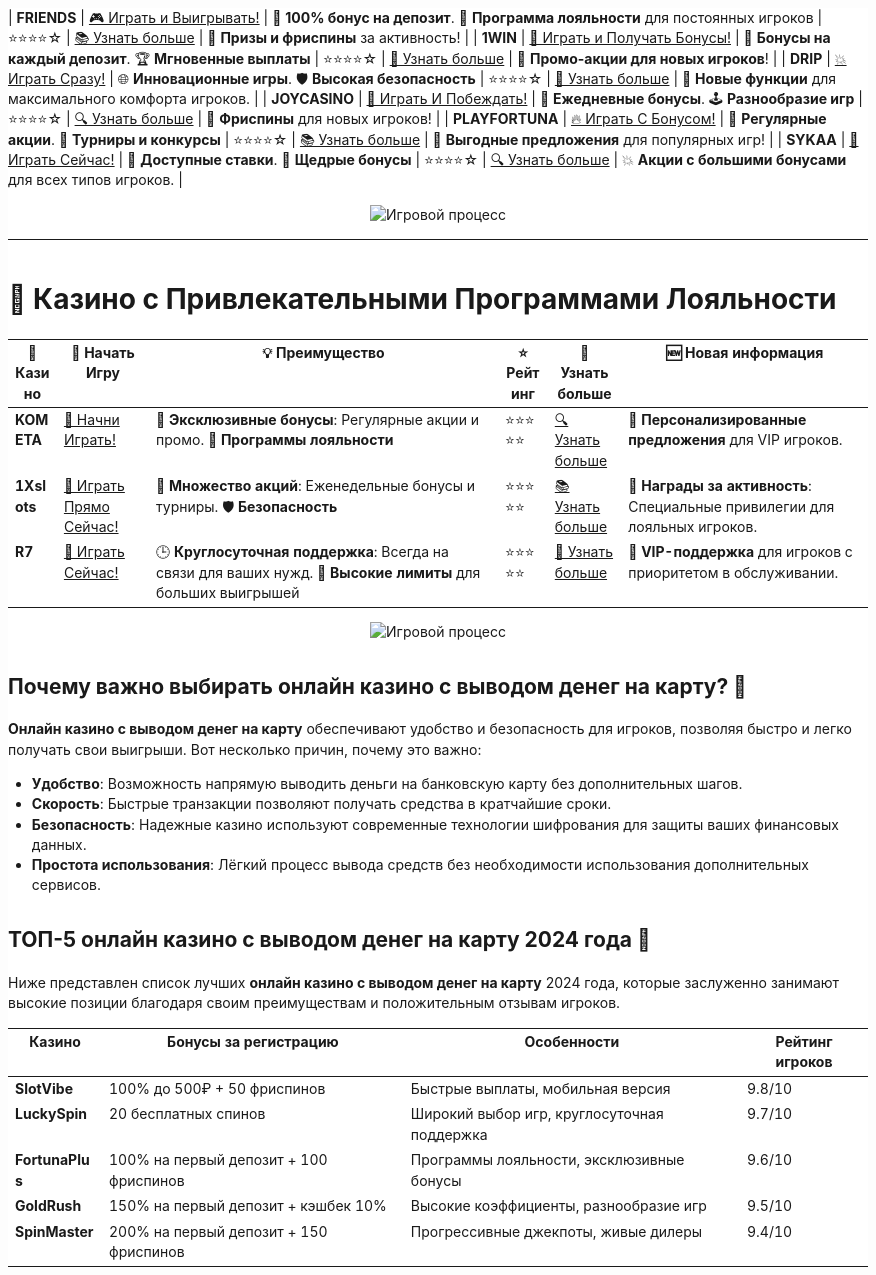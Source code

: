 | **FRIENDS**     | [🎮 Играть и Выигрывать!](https://gofriends.fyi/linkb2) | 💸 **100% бонус на депозит**. 💎 **Программа лояльности** для постоянных игроков | ⭐⭐⭐⭐☆ | [📚 Узнать больше](https://gofriends.fyi/linkb2) | 🥇 **Призы и фриспины** за активность! |
| **1WIN**        | [🎰 Играть и Получать Бонусы!](https://brandplay.link/smXVpBbG) | 🤑 **Бонусы на каждый депозит**. 🏆 **Мгновенные выплаты** | ⭐⭐⭐⭐☆ | [📖 Узнать больше](https://brandplay.link/smXVpBbG) | 🎉 **Промо-акции для новых игроков**! |
| **DRIP**        | [💥 Играть Сразу!](https://drp-ircp01.com/c07e6a3db) | 🌐 **Инновационные игры**. 🛡️ **Высокая безопасность** | ⭐⭐⭐⭐☆ | [🔎 Узнать больше](https://drp-ircp01.com/c07e6a3db) | 🔧 **Новые функции** для максимального комфорта игроков. |
| **JOYCASINO**   | [🎰 Играть И Побеждать!](https://rpc30.call2me.pro/?/ru/registration?apkpop=0&partner=p24970p3291217pc98f) | 🎁 **Ежедневные бонусы**. 🕹️ **Разнообразие игр** | ⭐⭐⭐⭐☆ | [🔍 Узнать больше](https://rpc30.call2me.pro/?/ru/registration?apkpop=0&partner=p24970p3291217pc98f) | 🎉 **Фриспины** для новых игроков! |
| **PLAYFORTUNA** | [🔥 Играть С Бонусом!](https://fortunapromo.net/alt/playfortuna/registration?0dc4a9362a71feb7e3f165fb8e766f70) | 🎉 **Регулярные акции**. 🏅 **Турниры и конкурсы** | ⭐⭐⭐⭐☆ | [📚 Узнать больше](https://fortunapromo.net/alt/playfortuna/registration?0dc4a9362a71feb7e3f165fb8e766f70) | 🎯 **Выгодные предложения** для популярных игр! |
| **SYKAA**       | [💸 Играть Сейчас!](https://s-two-way.com/?source=linkb2&pid=30697) | 💸 **Доступные ставки**. 🎁 **Щедрые бонусы** | ⭐⭐⭐⭐☆ | [🔍 Узнать больше](https://s-two-way.com/?source=linkb2&pid=30697) | 💥 **Акции с большими бонусами** для всех типов игроков. |

<div align="center"> <img src="https://schaeffers-cdn.s3.amazonaws.com/images/default-source/schaeffers-cdn-images/default-images/sectors/bigstock-casino-gambling-concept-with-f-369012793.jpg?sfvrsn=493ad806_4" alt="Игровой процесс" width="70%"> </div>

---
# 💸 Казино с Привлекательными Программами Лояльности

| 🎲 **Казино** | 🔗 **Начать Игру** | 💡 **Преимущество** | ⭐ **Рейтинг** | 🔗 **Узнать больше** | 🆕 **Новая информация** |
|--------------|---------------------|---------------------|----------------|----------------------|-------------------------|
| **KOMETA**    | [🎯 Начни Играть!](https://brandplay.link/8ZymQJV8) | 🎁 **Эксклюзивные бонусы**: Регулярные акции и промо. 🔄 **Программы лояльности** | ⭐⭐⭐⭐⭐ | [🔍 Узнать больше](https://brandplay.link/8ZymQJV8) | 🌟 **Персонализированные предложения** для VIP игроков. |
| **1Xslots**   | [🏅 Играть Прямо Сейчас!](https://brandplay.link/hSB1khtr) | 🎉 **Множество акций**: Еженедельные бонусы и турниры. 🛡️ **Безопасность** | ⭐⭐⭐⭐⭐ | [📚 Узнать больше](https://brandplay.link/hSB1khtr) | 🏅 **Награды за активность**: Специальные привилегии для лояльных игроков. |
| **R7**        | [🚀 Играть Сейчас!](https://brandplay.link/bMd3Yjsw) | 🕒 **Круглосуточная поддержка**: Всегда на связи для ваших нужд. 💸 **Высокие лимиты** для больших выигрышей | ⭐⭐⭐⭐⭐ | [📖 Узнать больше](https://brandplay.link/bMd3Yjsw) | 💬 **VIP-поддержка** для игроков с приоритетом в обслуживании. |

<div align="center"> <img src="https://i.ytimg.com/vi/BGgLz9g2ru8/maxresdefault.jpg" alt="Игровой процесс" width="70%"> </div>

## Почему важно выбирать **онлайн казино с выводом денег на карту**? 🧐

**Онлайн казино с выводом денег на карту** обеспечивают удобство и безопасность для игроков, позволяя быстро и легко получать свои выигрыши. Вот несколько причин, почему это важно:

- **Удобство**: Возможность напрямую выводить деньги на банковскую карту без дополнительных шагов.
- **Скорость**: Быстрые транзакции позволяют получать средства в кратчайшие сроки.
- **Безопасность**: Надежные казино используют современные технологии шифрования для защиты ваших финансовых данных.
- **Простота использования**: Лёгкий процесс вывода средств без необходимости использования дополнительных сервисов.

## ТОП-5 **онлайн казино с выводом денег на карту** 2024 года 🌟

Ниже представлен список лучших **онлайн казино с выводом денег на карту** 2024 года, которые заслуженно занимают высокие позиции благодаря своим преимуществам и положительным отзывам игроков.

| Казино             | Бонусы за регистрацию                   | Особенности                              | Рейтинг игроков |
|--------------------|-----------------------------------------|------------------------------------------|------------------|
| **SlotVibe**       | 100% до 500₽ + 50 фриспинов              | Быстрые выплаты, мобильная версия         | 9.8/10           |
| **LuckySpin**      | 20 бесплатных спинов                     | Широкий выбор игр, круглосуточная поддержка | 9.7/10           |
| **FortunaPlus**    | 100% на первый депозит + 100 фриспинов    | Программы лояльности, эксклюзивные бонусы | 9.6/10           |
| **GoldRush**       | 150% на первый депозит + кэшбек 10%       | Высокие коэффициенты, разнообразие игр     | 9.5/10           |
| **SpinMaster**     | 200% на первый депозит + 150 фриспинов    | Прогрессивные джекпоты, живые дилеры       | 9.4/10           |
